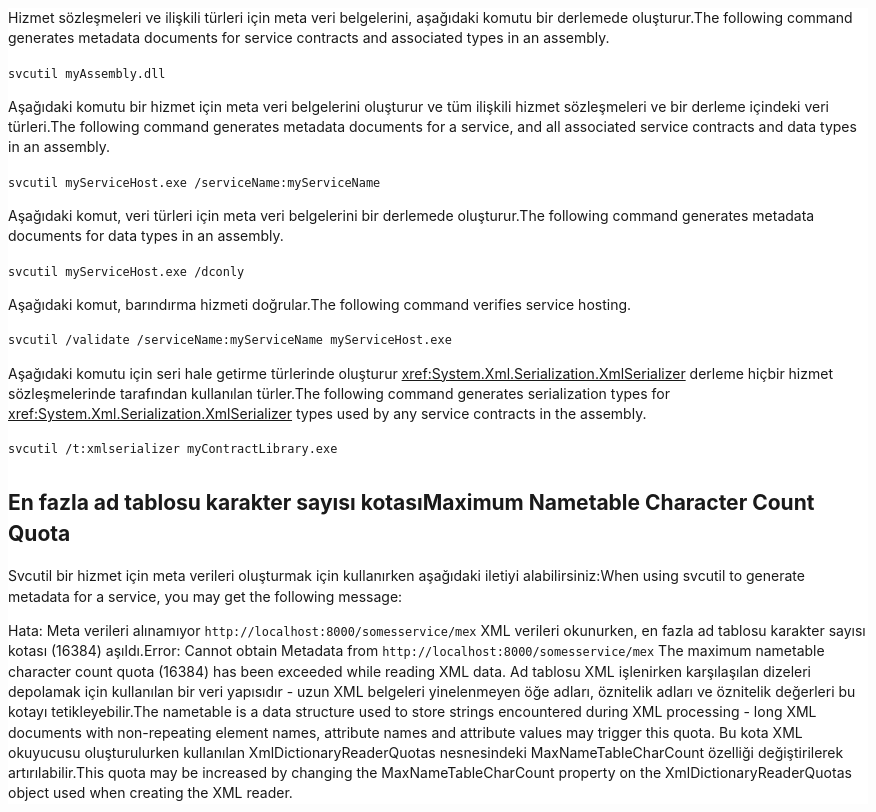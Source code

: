 <span data-ttu-id="5e66e-392">Hizmet sözleşmeleri ve ilişkili türleri için meta veri belgelerini, aşağıdaki komutu bir derlemede oluşturur.</span><span class="sxs-lookup"><span data-stu-id="5e66e-392">The following command generates metadata documents for service contracts and associated types in an assembly.</span></span>

`svcutil myAssembly.dll`

<span data-ttu-id="5e66e-393">Aşağıdaki komutu bir hizmet için meta veri belgelerini oluşturur ve tüm ilişkili hizmet sözleşmeleri ve bir derleme içindeki veri türleri.</span><span class="sxs-lookup"><span data-stu-id="5e66e-393">The following command generates metadata documents for a service, and all associated service contracts and data types in an assembly.</span></span>

`svcutil myServiceHost.exe /serviceName:myServiceName`

<span data-ttu-id="5e66e-394">Aşağıdaki komut, veri türleri için meta veri belgelerini bir derlemede oluşturur.</span><span class="sxs-lookup"><span data-stu-id="5e66e-394">The following command generates metadata documents for data types in an assembly.</span></span>

`svcutil myServiceHost.exe /dconly`

<span data-ttu-id="5e66e-395">Aşağıdaki komut, barındırma hizmeti doğrular.</span><span class="sxs-lookup"><span data-stu-id="5e66e-395">The following command verifies service hosting.</span></span>

`svcutil /validate /serviceName:myServiceName myServiceHost.exe`

<span data-ttu-id="5e66e-396">Aşağıdaki komutu için seri hale getirme türlerinde oluşturur <xref:System.Xml.Serialization.XmlSerializer> derleme hiçbir hizmet sözleşmelerinde tarafından kullanılan türler.</span><span class="sxs-lookup"><span data-stu-id="5e66e-396">The following command generates serialization types for <xref:System.Xml.Serialization.XmlSerializer> types used by any service contracts in the assembly.</span></span>

`svcutil /t:xmlserializer myContractLibrary.exe`

## <a name="maximum-nametable-character-count-quota"></a><span data-ttu-id="5e66e-397">En fazla ad tablosu karakter sayısı kotası</span><span class="sxs-lookup"><span data-stu-id="5e66e-397">Maximum Nametable Character Count Quota</span></span>

<span data-ttu-id="5e66e-398">Svcutil bir hizmet için meta verileri oluşturmak için kullanırken aşağıdaki iletiyi alabilirsiniz:</span><span class="sxs-lookup"><span data-stu-id="5e66e-398">When using svcutil to generate metadata for a service, you may get the following message:</span></span>

<span data-ttu-id="5e66e-399">Hata: Meta verileri alınamıyor `http://localhost:8000/somesservice/mex` XML verileri okunurken, en fazla ad tablosu karakter sayısı kotası (16384) aşıldı.</span><span class="sxs-lookup"><span data-stu-id="5e66e-399">Error: Cannot obtain Metadata from `http://localhost:8000/somesservice/mex` The maximum nametable character count quota (16384) has been exceeded while reading XML data.</span></span> <span data-ttu-id="5e66e-400">Ad tablosu XML işlenirken karşılaşılan dizeleri depolamak için kullanılan bir veri yapısıdır - uzun XML belgeleri yinelenmeyen öğe adları, öznitelik adları ve öznitelik değerleri bu kotayı tetikleyebilir.</span><span class="sxs-lookup"><span data-stu-id="5e66e-400">The nametable is a data structure used to store strings encountered during XML processing - long XML documents with non-repeating element names, attribute names and attribute values may trigger this quota.</span></span> <span data-ttu-id="5e66e-401">Bu kota XML okuyucusu oluşturulurken kullanılan XmlDictionaryReaderQuotas nesnesindeki MaxNameTableCharCount özelliği değiştirilerek artırılabilir.</span><span class="sxs-lookup"><span data-stu-id="5e66e-401">This quota may be increased by changing the MaxNameTableCharCount property on the XmlDictionaryReaderQuotas object used when creating the XML reader.</span></span>
